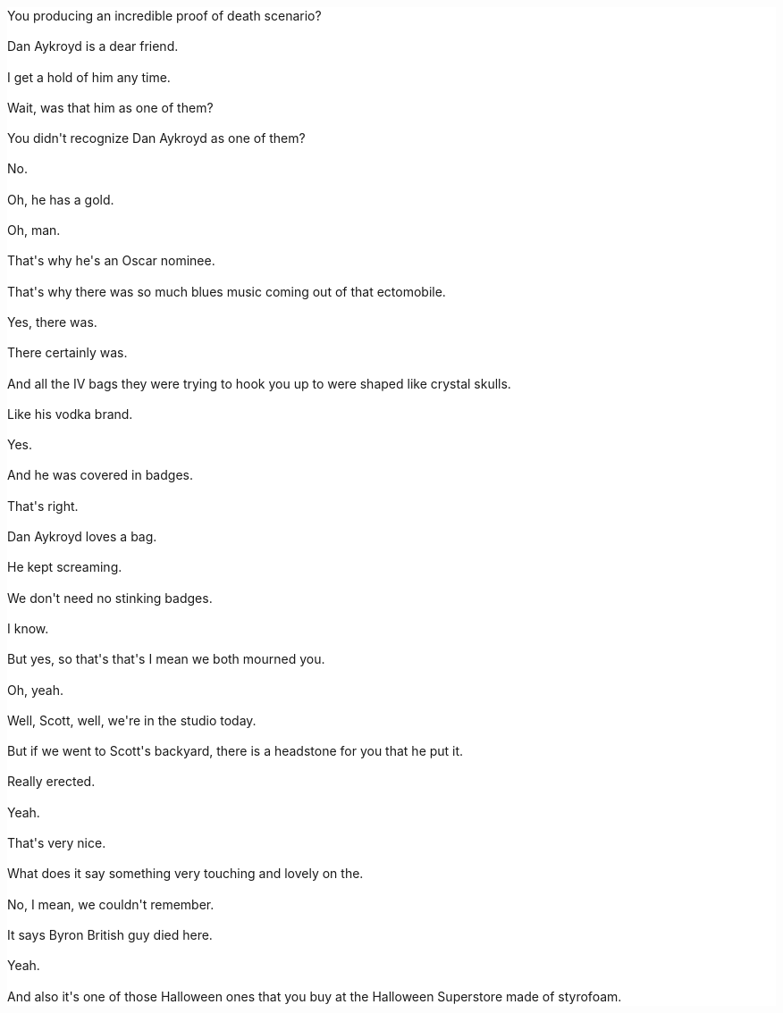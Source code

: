 You producing an incredible proof of death scenario?

Dan Aykroyd is a dear friend.

I get a hold of him any time.

Wait, was that him as one of them?

You didn't recognize Dan Aykroyd as one of them?

No.

Oh, he has a gold.

Oh, man.

That's why he's an Oscar nominee.

That's why there was so much blues music coming out of that ectomobile.

Yes, there was.

There certainly was.

And all the IV bags they were trying to hook you up to were shaped like crystal skulls.

Like his vodka brand.

Yes.

And he was covered in badges.

That's right.

Dan Aykroyd loves a bag.

He kept screaming.

We don't need no stinking badges.

I know.

But yes, so that's that's I mean we both mourned you.

Oh, yeah.

Well, Scott, well, we're in the studio today.

But if we went to Scott's backyard, there is a headstone for you that he put it.

Really erected.

Yeah.

That's very nice.

What does it say something very touching and lovely on the.

No, I mean, we couldn't remember.

It says Byron British guy died here.

Yeah.

And also it's one of those Halloween ones that you buy at the Halloween Superstore made of styrofoam.
